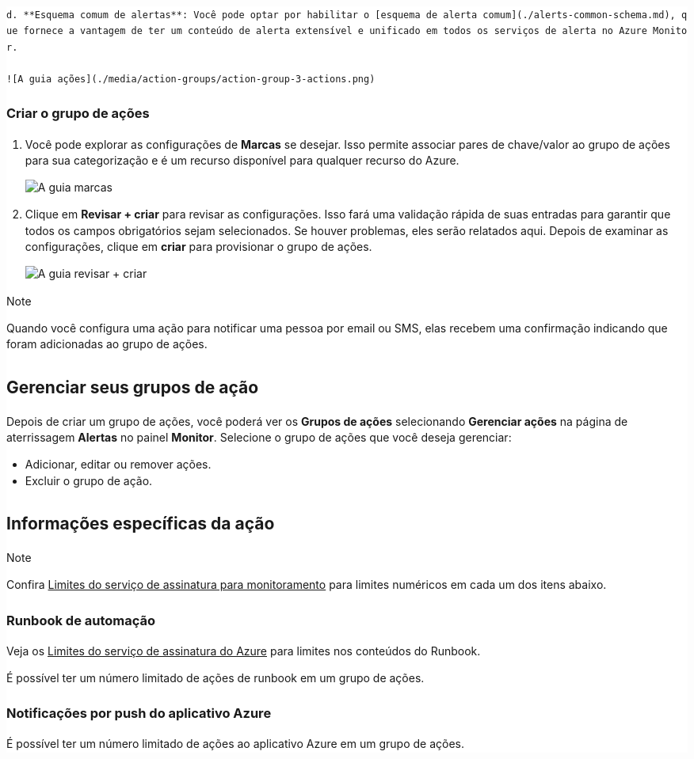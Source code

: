     d. **Esquema comum de alertas**: Você pode optar por habilitar o [esquema de alerta comum](./alerts-common-schema.md), que fornece a vantagem de ter um conteúdo de alerta extensível e unificado em todos os serviços de alerta no Azure Monitor.
    
    ![A guia ações](./media/action-groups/action-group-3-actions.png)

### <a name="create-the-action-group"></a>Criar o grupo de ações

1. Você pode explorar as configurações de **Marcas** se desejar. Isso permite associar pares de chave/valor ao grupo de ações para sua categorização e é um recurso disponível para qualquer recurso do Azure.

    ![A guia marcas](./media/action-groups/action-group-4-tags.png)
    
1. Clique em **Revisar + criar** para revisar as configurações. Isso fará uma validação rápida de suas entradas para garantir que todos os campos obrigatórios sejam selecionados. Se houver problemas, eles serão relatados aqui. Depois de examinar as configurações, clique em **criar** para provisionar o grupo de ações.
    
    ![A guia revisar + criar](./media/action-groups/action-group-5-review.png)

> [!NOTE]
> Quando você configura uma ação para notificar uma pessoa por email ou SMS, elas recebem uma confirmação indicando que foram adicionadas ao grupo de ações.

## <a name="manage-your-action-groups"></a>Gerenciar seus grupos de ação

Depois de criar um grupo de ações, você poderá ver os **Grupos de ações** selecionando **Gerenciar ações** na página de aterrissagem **Alertas** no painel **Monitor**. Selecione o grupo de ações que você deseja gerenciar:

* Adicionar, editar ou remover ações.
* Excluir o grupo de ação.

## <a name="action-specific-information"></a>Informações específicas da ação

> [!NOTE]
> Confira [Limites do serviço de assinatura para monitoramento](../../azure-resource-manager/management/azure-subscription-service-limits.md#azure-monitor-limits) para limites numéricos em cada um dos itens abaixo.  

### <a name="automation-runbook"></a>Runbook de automação
Veja os [Limites do serviço de assinatura do Azure](../../azure-resource-manager/management/azure-subscription-service-limits.md) para limites nos conteúdos do Runbook.

É possível ter um número limitado de ações de runbook em um grupo de ações. 

### <a name="azure-app-push-notifications"></a>Notificações por push do aplicativo Azure
É possível ter um número limitado de ações ao aplicativo Azure em um grupo de ações.

